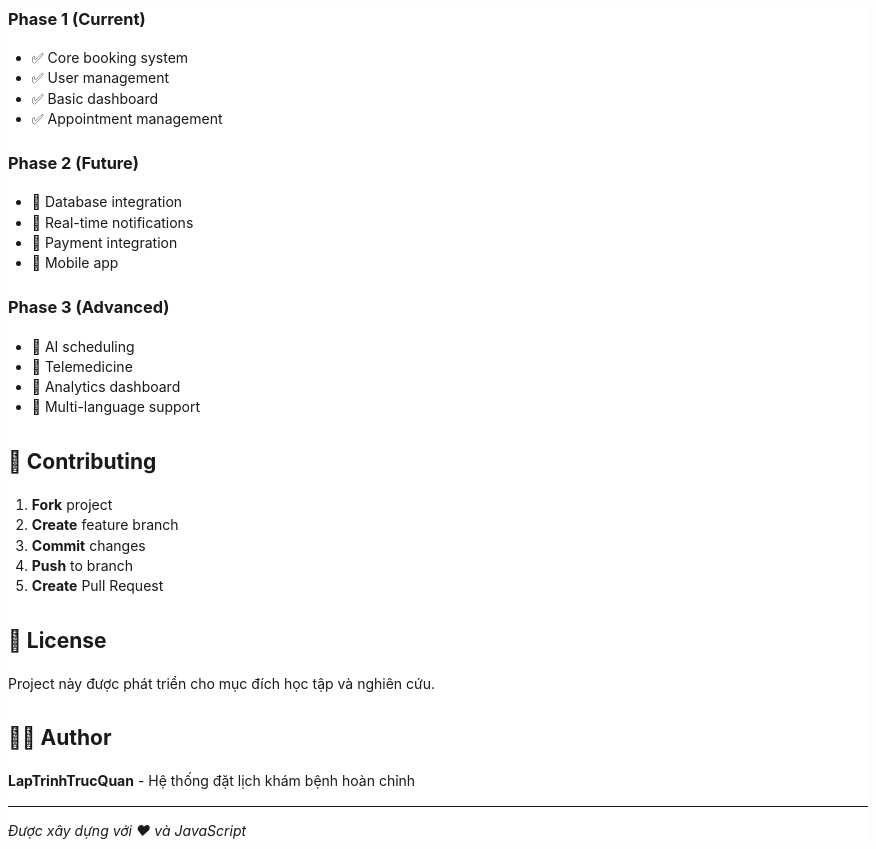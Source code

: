 ### Phase 1 (Current)
- ✅ Core booking system
- ✅ User management
- ✅ Basic dashboard
- ✅ Appointment management

### Phase 2 (Future)
- 🔲 Database integration
- 🔲 Real-time notifications
- 🔲 Payment integration
- 🔲 Mobile app

### Phase 3 (Advanced)
- 🔲 AI scheduling
- 🔲 Telemedicine
- 🔲 Analytics dashboard
- 🔲 Multi-language support

## 🤝 Contributing

1. **Fork** project
2. **Create** feature branch
3. **Commit** changes
4. **Push** to branch
5. **Create** Pull Request

## 📝 License

Project này được phát triển cho mục đích học tập và nghiên cứu.

## 👨‍💻 Author

**LapTrinhTrucQuan** - Hệ thống đặt lịch khám bệnh hoàn chỉnh

---

*Được xây dựng với ❤️ và JavaScript* 